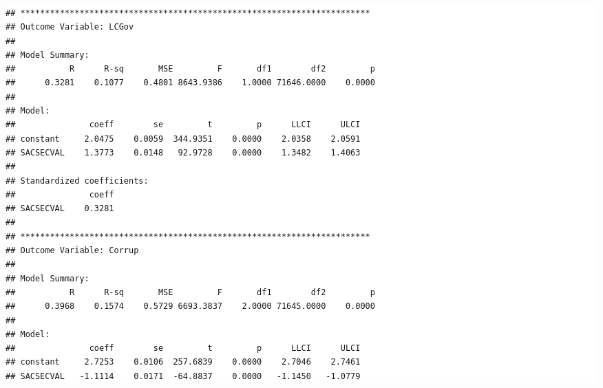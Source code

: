     ## *********************************************************************** 
    ## Outcome Variable: LCGov
    ## 
    ## Model Summary: 
    ##           R      R-sq       MSE         F       df1        df2         p
    ##      0.3281    0.1077    0.4801 8643.9386    1.0000 71646.0000    0.0000
    ## 
    ## Model: 
    ##               coeff        se         t         p      LLCI      ULCI
    ## constant     2.0475    0.0059  344.9351    0.0000    2.0358    2.0591
    ## SACSECVAL    1.3773    0.0148   92.9728    0.0000    1.3482    1.4063
    ## 
    ## Standardized coefficients:
    ##               coeff
    ## SACSECVAL    0.3281
    ## 
    ## *********************************************************************** 
    ## Outcome Variable: Corrup
    ## 
    ## Model Summary: 
    ##           R      R-sq       MSE         F       df1        df2         p
    ##      0.3968    0.1574    0.5729 6693.3837    2.0000 71645.0000    0.0000
    ## 
    ## Model: 
    ##               coeff        se         t         p      LLCI      ULCI
    ## constant     2.7253    0.0106  257.6839    0.0000    2.7046    2.7461
    ## SACSECVAL   -1.1114    0.0171  -64.8837    0.0000   -1.1450   -1.0779